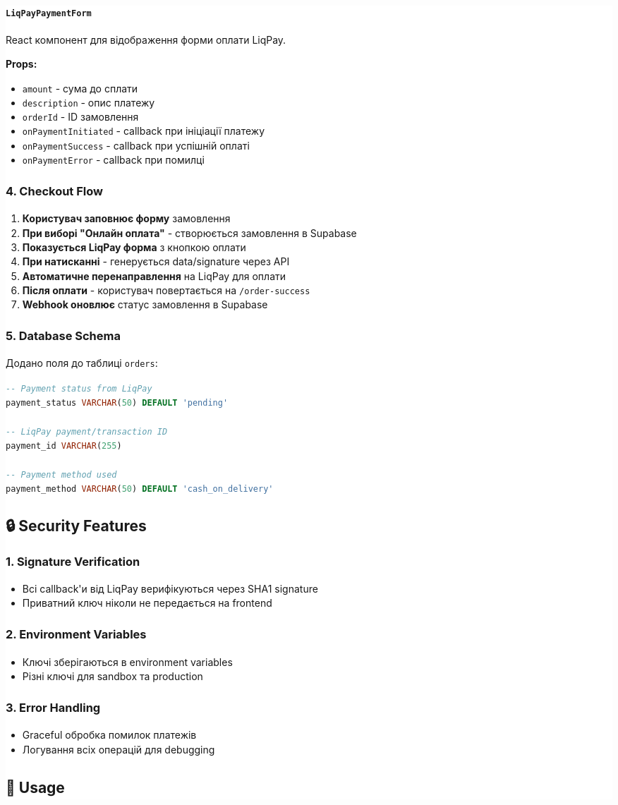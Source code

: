 #### `LiqPayPaymentForm`
React компонент для відображення форми оплати LiqPay.

**Props:**
- `amount` - сума до сплати
- `description` - опис платежу
- `orderId` - ID замовлення
- `onPaymentInitiated` - callback при ініціації платежу
- `onPaymentSuccess` - callback при успішній оплаті
- `onPaymentError` - callback при помилці

### 4. Checkout Flow

1. **Користувач заповнює форму** замовлення
2. **При виборі "Онлайн оплата"** - створюється замовлення в Supabase
3. **Показується LiqPay форма** з кнопкою оплати
4. **При натисканні** - генерується data/signature через API
5. **Автоматичне перенаправлення** на LiqPay для оплати
6. **Після оплати** - користувач повертається на `/order-success`
7. **Webhook оновлює** статус замовлення в Supabase

### 5. Database Schema

Додано поля до таблиці `orders`:

```sql
-- Payment status from LiqPay
payment_status VARCHAR(50) DEFAULT 'pending'

-- LiqPay payment/transaction ID
payment_id VARCHAR(255)

-- Payment method used
payment_method VARCHAR(50) DEFAULT 'cash_on_delivery'
```

## 🔒 Security Features

### 1. Signature Verification
- Всі callback'и від LiqPay верифікуються через SHA1 signature
- Приватний ключ ніколи не передається на frontend

### 2. Environment Variables
- Ключі зберігаються в environment variables
- Різні ключі для sandbox та production

### 3. Error Handling
- Graceful обробка помилок платежів
- Логування всіх операцій для debugging

## 🚀 Usage
